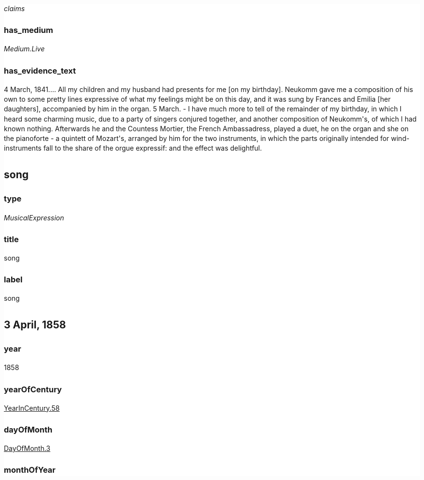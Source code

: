 *claims*

### has_medium


*Medium.Live*

### has_evidence_text


4 March, 1841.... All my children and my husband had presents for me [on my birthday]. Neukomm gave me a composition of his own to some pretty lines expressive of what my feelings might be on this day, and it was sung by Frances and Emilia [her daughters], accompanied by him in the organ.
5 March. - I have much more to tell of the remainder of my birthday, in which I heard some charming music, due to a party of singers conjured together, and another composition of Neukomm's, of which I had known nothing. Afterwards he and the Countess Mortier, the French Ambassadress, played a duet, he on the organ and she on the pianoforte - a quintett of Mozart's, arranged by him for the two instruments, in which the parts originally intended for wind-instruments fall to the share of the orgue expressif: and the effect was delightful.


## song

### type


*MusicalExpression*

### title


song

### label


song

## 3 April, 1858

### year


1858

### yearOfCentury


[YearInCentury.58](#YearInCentury.58)

### dayOfMonth


[DayOfMonth.3](#DayOfMonth.3)

### monthOfYear
